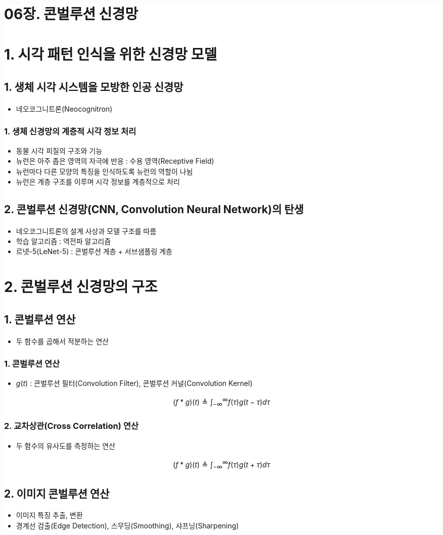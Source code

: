# 06장. 콘벌루션 신경망

# 1. 시각 패턴 인식을 위한 신경망 모델

## 1. 생체 시각 시스템을 모방한 인공 신경망

- 네오코그니트론(Neocognitron)

### 1. 생체 신경망의 계층적 시각 정보 처리

- 동물 시각 피질의 구조와 기능
- 뉴런은 아주 좁은 영역의 자극에 반응 : 수용 영역(Receptive Field)
- 뉴런마다 다른 모양의 특징을 인식하도록 뉴런의 역할이 나뉨
- 뉴런은 계층 구조를 이루며 시각 정보를 계층적으로 처리

## 2. 콘벌루션 신경망(CNN, Convolution Neural Network)의 탄생

- 네오코그니트론의 설계 사상과 모델 구조를 따름
- 학습 알고리즘 : 역전파 알고리즘
- 르넷-5(LeNet-5) : 콘벌루션 계층 + 서브샘플링 계층

# 2. 콘벌루션 신경망의 구조

## 1. 콘벌루션 연산

- 두 함수를 곱해서 적분하는 연산

### 1. 콘벌루션 연산

- $g(t)$ : 콘벌루션 필터(Convolution Filter), 콘벌루션 커널(Convolution Kernel)

$$
(f*g)(t)\triangleq\int^\infty_{-\infty}f(\tau)g(t-\tau)d\tau
$$

### 2. 교차상관(Cross Correlation) 연산

- 두 함수의 유사도를 측정하는 연산

$$
(f*g)(t)\triangleq\int^\infty_{-\infty}f(\tau)g(t+\tau)d\tau
$$

## 2. 이미지 콘벌루션 연산

- 이미지 특징 추출, 변환
- 경계선 검출(Edge Detection), 스무딩(Smoothing), 샤프닝(Sharpening)
